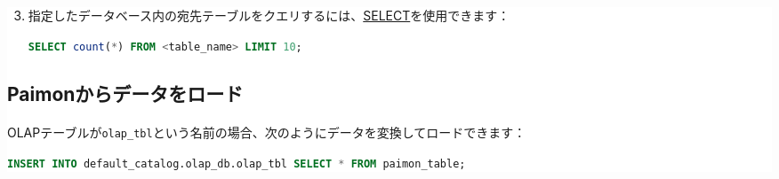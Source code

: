 3. 指定したデータベース内の宛先テーブルをクエリするには、[SELECT](../../sql-reference/sql-statements/data-manipulation/SELECT.md)を使用できます：

   ```SQL
   SELECT count(*) FROM <table_name> LIMIT 10;
   ```

## Paimonからデータをロード

OLAPテーブルが`olap_tbl`という名前の場合、次のようにデータを変換してロードできます：

```SQL
INSERT INTO default_catalog.olap_db.olap_tbl SELECT * FROM paimon_table;
```